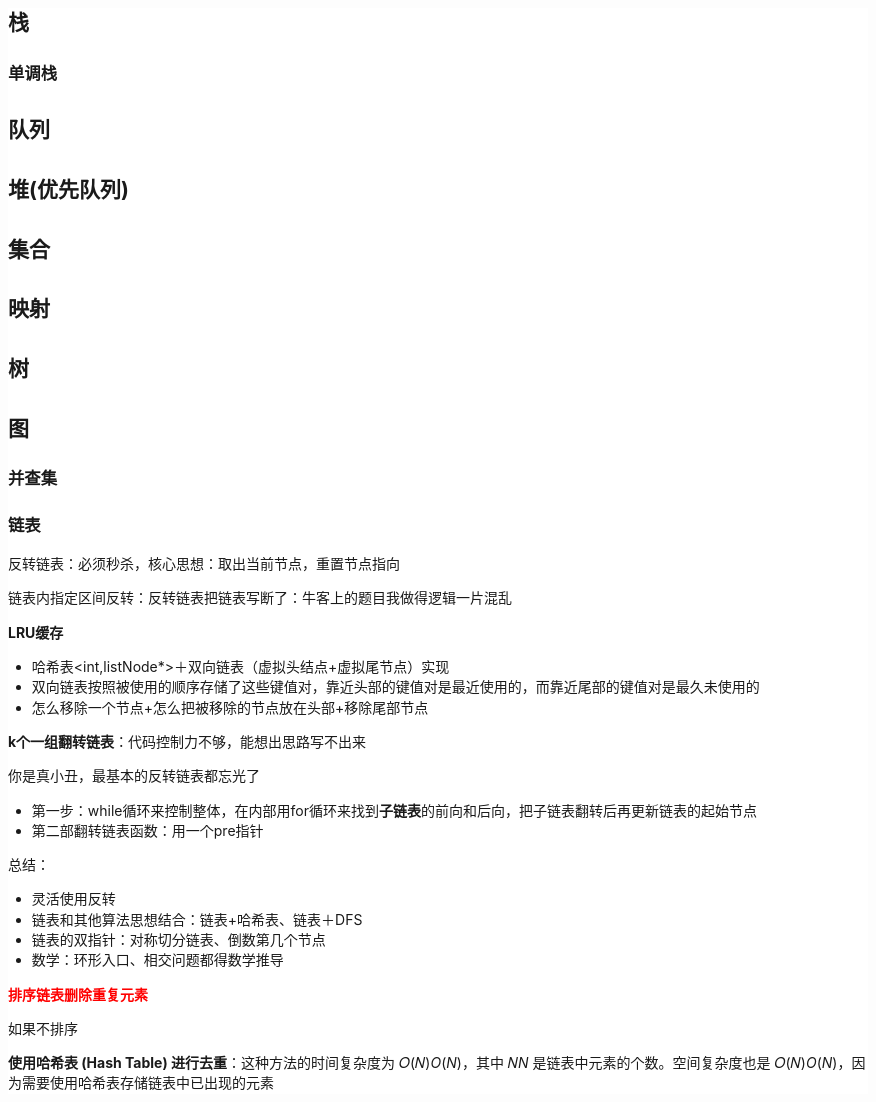## 栈

### 单调栈

## 队列

## 堆(优先队列)

## 集合

## 映射

## 树

## 图

### 并查集

### 链表

反转链表：必须秒杀，核心思想：取出当前节点，重置节点指向

链表内指定区间反转：反转链表把链表写断了：牛客上的题目我做得逻辑一片混乱

**LRU缓存**

- 哈希表<int,listNode*>＋双向链表（虚拟头结点+虚拟尾节点）实现
- 双向链表按照被使用的顺序存储了这些键值对，靠近头部的键值对是最近使用的，而靠近尾部的键值对是最久未使用的
- 怎么移除一个节点+怎么把被移除的节点放在头部+移除尾部节点

**k个一组翻转链表**：代码控制力不够，能想出思路写不出来

你是真小丑，最基本的反转链表都忘光了

- 第一步：while循环来控制整体，在内部用for循环来找到**子链表**的前向和后向，把子链表翻转后再更新链表的起始节点
- 第二部翻转链表函数：用一个pre指针

总结：

- 灵活使用反转
- 链表和其他算法思想结合：链表+哈希表、链表＋DFS
- 链表的双指针：对称切分链表、倒数第几个节点
- 数学：环形入口、相交问题都得数学推导

**<font color='red'>排序链表删除重复元素</font>**

如果不排序

**使用哈希表 (Hash Table) 进行去重**：这种方法的时间复杂度为 𝑂(𝑁)*O*(*N*)，其中 𝑁*N* 是链表中元素的个数。空间复杂度也是 𝑂(𝑁)*O*(*N*)，因为需要使用哈希表存储链表中已出现的元素
